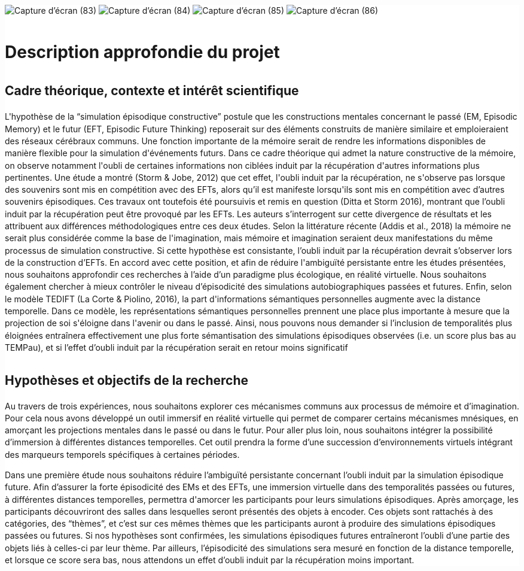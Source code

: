 
![Capture d’écran (83)](https://user-images.githubusercontent.com/83284382/213870702-4bf47dfd-9c81-418b-8814-331a87281294.png)
![Capture d’écran (84)](https://user-images.githubusercontent.com/83284382/213870704-20cad539-0530-4167-a3f8-be97f0666985.png)
![Capture d’écran (85)](https://user-images.githubusercontent.com/83284382/213870709-8842fd2c-a832-481f-af04-cde686b8c308.png)
![Capture d’écran (86)](https://user-images.githubusercontent.com/83284382/213870715-991663c8-0884-4eef-b91f-7580cb9eb885.png)

# Description approfondie du projet

## Cadre théorique, contexte et intérêt scientifique

L'hypothèse de la “simulation épisodique constructive” postule que les constructions mentales concernant le passé (EM, Episodic Memory) et le futur (EFT, Episodic Future Thinking) reposerait sur des éléments construits de manière similaire et emploieraient des réseaux cérébraux communs. Une fonction importante de la mémoire serait de rendre les informations disponibles de manière flexible pour la simulation d'événements futurs. Dans ce cadre théorique qui admet la nature constructive de la mémoire, on observe notamment l'oubli de certaines informations non ciblées induit par la récupération d'autres informations plus pertinentes. Une étude a montré (Storm & Jobe, 2012) que cet effet, l'oubli induit par la récupération, ne s'observe pas lorsque des souvenirs sont mis en compétition avec des EFTs, alors qu’il est manifeste lorsqu'ils sont mis en compétition avec d’autres souvenirs épisodiques. Ces travaux ont toutefois été poursuivis et remis en question (Ditta et Storm 2016), montrant que l’oubli induit par la récupération peut être provoqué par les EFTs. Les auteurs s’interrogent sur cette divergence de résultats et les attribuent aux différences méthodologiques entre ces deux études. Selon la littérature récente (Addis et al., 2018) la mémoire ne serait plus considérée comme la base de l'imagination, mais mémoire et imagination seraient deux manifestations du même processus de simulation constructive. Si cette hypothèse est consistante, l’oubli induit par la récupération devrait s’observer lors de la construction d’EFTs. En accord avec cette position, et afin de réduire l'ambiguïté persistante entre les études présentées, nous souhaitons approfondir ces recherches à l’aide d’un paradigme plus écologique, en réalité virtuelle. Nous souhaitons également chercher à mieux contrôler le niveau d’épisodicité des simulations autobiographiques passées et futures. Enfin, selon le modèle  TEDIFT (La Corte & Piolino, 2016), la part d'informations sémantiques personnelles augmente avec la distance temporelle. Dans ce modèle, les représentations sémantiques personnelles prennent une place plus importante à mesure que la projection de soi s'éloigne dans l'avenir ou dans le passé. Ainsi, nous pouvons nous demander si l’inclusion de temporalités plus éloignées entraînera effectivement une plus forte sémantisation des simulations épisodiques observées (i.e. un score plus bas au TEMPau), et si l’effet d’oubli induit par la récupération serait en retour moins significatif

## Hypothèses et objectifs de la recherche
Au travers de trois expériences, nous souhaitons explorer ces mécanismes communs aux processus de mémoire et d’imagination. Pour cela nous avons développé un outil immersif en réalité virtuelle qui permet de comparer certains mécanismes mnésiques, en amorçant les projections mentales dans le passé ou dans le futur. Pour aller plus loin, nous souhaitons intégrer la possibilité d’immersion à différentes distances temporelles. Cet outil prendra la forme d’une succession d’environnements virtuels intégrant des marqueurs temporels spécifiques à certaines périodes. 

Dans une première étude nous souhaitons  réduire l’ambiguïté persistante concernant l’oubli induit par la simulation épisodique future. Afin d’assurer la forte épisodicité des EMs et des EFTs, une immersion virtuelle dans des temporalités passées ou futures, à différentes distances temporelles, permettra d'amorcer les participants pour leurs simulations épisodiques. Après amorçage, les participants découvriront des salles dans lesquelles seront présentés des objets à encoder. Ces objets sont rattachés à des catégories, des “thèmes”, et c’est sur ces mêmes thèmes que les participants auront à produire des simulations épisodiques passées ou futures. Si nos hypothèses sont confirmées, les simulations épisodiques futures entraîneront l’oubli d’une partie des objets liés à celles-ci par leur thème. Par ailleurs, l’épisodicité des simulations sera mesuré en fonction de la distance temporelle, et lorsque ce score sera bas, nous attendons un effet d’oubli induit par la récupération moins important.